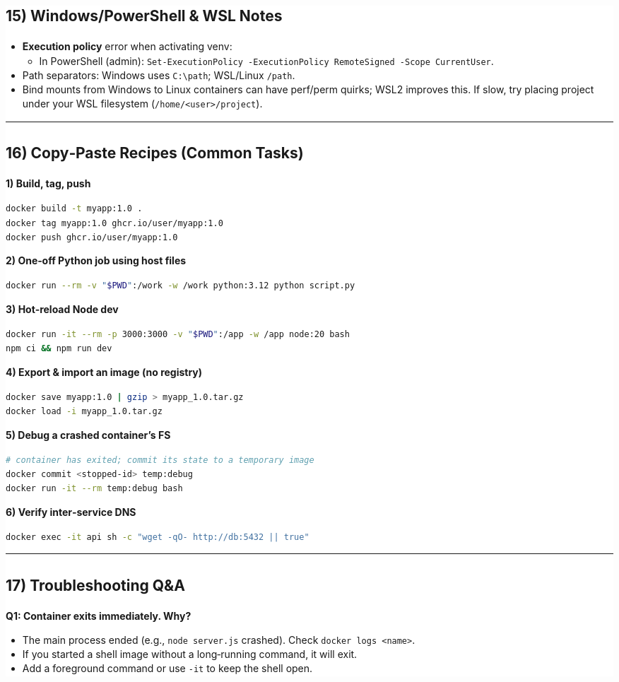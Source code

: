## 15) Windows/PowerShell & WSL Notes

- **Execution policy** error when activating venv:
  - In PowerShell (admin): `Set-ExecutionPolicy -ExecutionPolicy RemoteSigned -Scope CurrentUser`.
- Path separators: Windows uses `C:\path`; WSL/Linux `/path`.
- Bind mounts from Windows to Linux containers can have perf/perm quirks; WSL2 improves this. If slow, try placing project under your WSL filesystem (`/home/<user>/project`).

---

## 16) Copy‑Paste Recipes (Common Tasks)

**1) Build, tag, push**
```bash
docker build -t myapp:1.0 .
docker tag myapp:1.0 ghcr.io/user/myapp:1.0
docker push ghcr.io/user/myapp:1.0
```

**2) One‑off Python job using host files**
```bash
docker run --rm -v "$PWD":/work -w /work python:3.12 python script.py
```

**3) Hot‑reload Node dev**
```bash
docker run -it --rm -p 3000:3000 -v "$PWD":/app -w /app node:20 bash
npm ci && npm run dev
```

**4) Export & import an image (no registry)**
```bash
docker save myapp:1.0 | gzip > myapp_1.0.tar.gz
docker load -i myapp_1.0.tar.gz
```

**5) Debug a crashed container’s FS**
```bash
# container has exited; commit its state to a temporary image
docker commit <stopped-id> temp:debug
docker run -it --rm temp:debug bash
```

**6) Verify inter‑service DNS**
```bash
docker exec -it api sh -c "wget -qO- http://db:5432 || true"
```

---

## 17) Troubleshooting Q&A

**Q1: Container exits immediately. Why?**
- The main process ended (e.g., `node server.js` crashed). Check `docker logs <name>`.
- If you started a shell image without a long‑running command, it will exit.
- Add a foreground command or use `-it` to keep the shell open.
